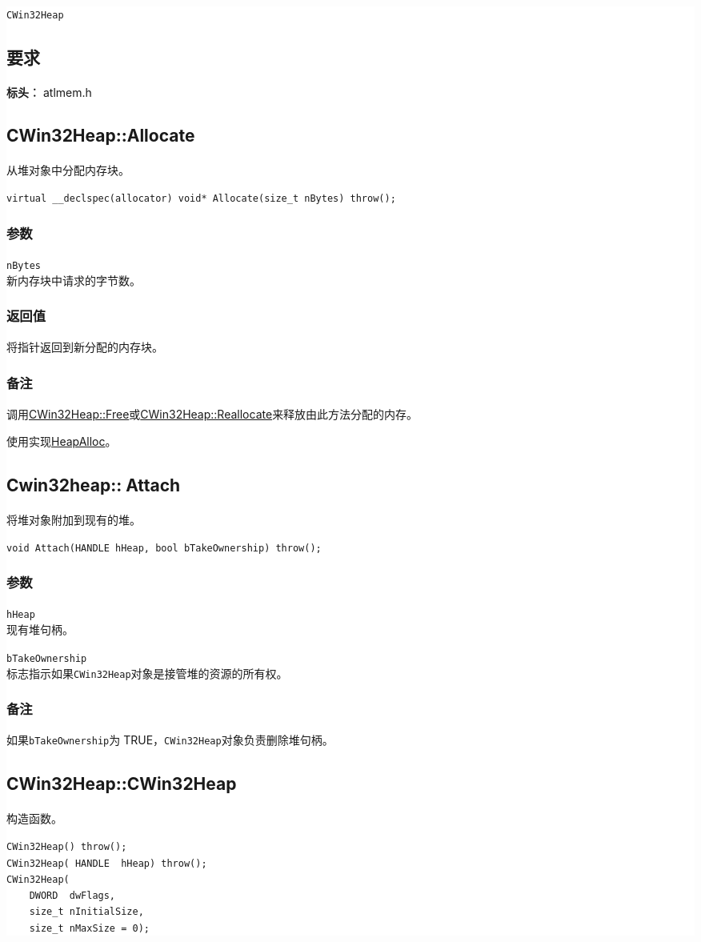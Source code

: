  `CWin32Heap`  
  
## <a name="requirements"></a>要求  
 **标头︰** atlmem.h  
  
##  <a name="a-nameallocatea--cwin32heapallocate"></a><a name="allocate"></a>CWin32Heap::Allocate  
 从堆对象中分配内存块。  
  
```
virtual __declspec(allocator) void* Allocate(size_t nBytes) throw();
```  
  
### <a name="parameters"></a>参数  
 `nBytes`  
 新内存块中请求的字节数。  
  
### <a name="return-value"></a>返回值  
 将指针返回到新分配的内存块。  
  
### <a name="remarks"></a>备注  
 调用[CWin32Heap::Free](#free)或[CWin32Heap::Reallocate](#reallocate)来释放由此方法分配的内存。  
  
 使用实现[HeapAlloc](http://msdn.microsoft.com/library/windows/desktop/aa366597)。  
  
##  <a name="a-nameattacha--cwin32heapattach"></a><a name="attach"></a>Cwin32heap:: Attach  
 将堆对象附加到现有的堆。  
  
```
void Attach(HANDLE hHeap, bool bTakeOwnership) throw();
```  
  
### <a name="parameters"></a>参数  
 `hHeap`  
 现有堆句柄。  
  
 `bTakeOwnership`  
 标志指示如果`CWin32Heap`对象是接管堆的资源的所有权。  
  
### <a name="remarks"></a>备注  
 如果`bTakeOwnership`为 TRUE，`CWin32Heap`对象负责删除堆句柄。  
  
##  <a name="a-namecwin32heapa--cwin32heapcwin32heap"></a><a name="cwin32heap"></a>CWin32Heap::CWin32Heap  
 构造函数。  
  
```
CWin32Heap() throw();
CWin32Heap( HANDLE  hHeap) throw();
CWin32Heap(
    DWORD  dwFlags,
    size_t nInitialSize,
    size_t nMaxSize = 0);
```  
  